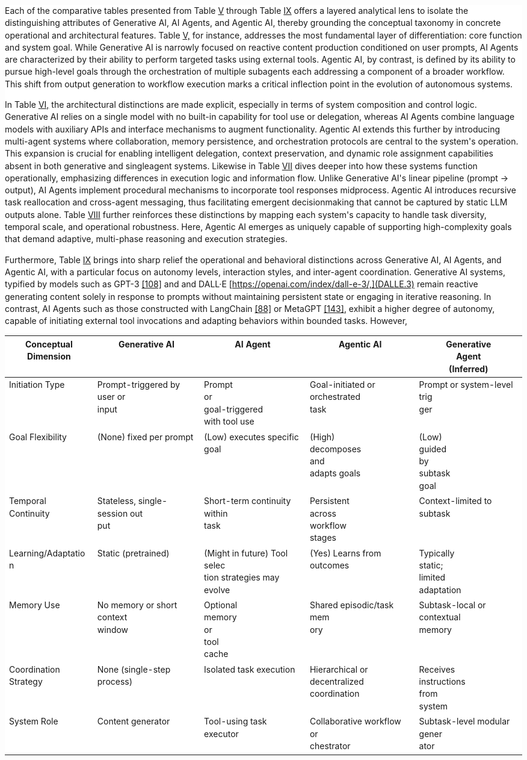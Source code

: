 Each of the comparative tables presented from Table [V](#page-11-0) through Table [IX](#page-11-1) offers a layered analytical lens to isolate the distinguishing attributes of Generative AI, AI Agents, and Agentic AI, thereby grounding the conceptual taxonomy in concrete operational and architectural features. Table [V,](#page-11-0) for instance, addresses the most fundamental layer of differentiation: core function and system goal. While Generative AI is narrowly focused on reactive content production conditioned on user prompts, AI Agents are characterized by their ability to perform targeted tasks using external tools. Agentic AI, by contrast, is defined by its ability to pursue high-level goals through the orchestration of multiple subagents each addressing a component of a broader workflow. This shift from output generation to workflow execution marks a critical inflection point in the evolution of autonomous systems.

In Table [VI,](#page-11-2) the architectural distinctions are made explicit, especially in terms of system composition and control logic. Generative AI relies on a single model with no built-in capability for tool use or delegation, whereas AI Agents combine language models with auxiliary APIs and interface mechanisms to augment functionality. Agentic AI extends this further by introducing multi-agent systems where collaboration, memory persistence, and orchestration protocols are central to the system's operation. This expansion is crucial for enabling intelligent delegation, context preservation, and dynamic role assignment capabilities absent in both generative and singleagent systems. Likewise in Table [VII](#page-11-3) dives deeper into how these systems function operationally, emphasizing differences in execution logic and information flow. Unlike Generative AI's linear pipeline (prompt → output), AI Agents implement procedural mechanisms to incorporate tool responses midprocess. Agentic AI introduces recursive task reallocation and cross-agent messaging, thus facilitating emergent decisionmaking that cannot be captured by static LLM outputs alone. Table [VIII](#page-11-4) further reinforces these distinctions by mapping each system's capacity to handle task diversity, temporal scale, and operational robustness. Here, Agentic AI emerges as uniquely capable of supporting high-complexity goals that demand adaptive, multi-phase reasoning and execution strategies.

Furthermore, Table [IX](#page-11-1) brings into sharp relief the operational and behavioral distinctions across Generative AI, AI Agents, and Agentic AI, with a particular focus on autonomy levels, interaction styles, and inter-agent coordination. Generative AI systems, typified by models such as GPT-3 [\[108\]](#page-29-22) and and DALL·E [https://openai.com/index/dall-e-3/,](DALLE.3) remain reactive generating content solely in response to prompts without maintaining persistent state or engaging in iterative reasoning. In contrast, AI Agents such as those constructed with LangChain [\[88\]](#page-29-3) or MetaGPT [\[143\]](#page-30-15), exhibit a higher degree of autonomy, capable of initiating external tool invocations and adapting behaviors within bounded tasks. However,

<span id="page-10-0"></span>

| Conceptual Dimension  | Generative AI                        | AI Agent                                                   | Agentic AI                                    | Generative<br>Agent<br>(Inferred)             |
|-----------------------|--------------------------------------|------------------------------------------------------------|-----------------------------------------------|-----------------------------------------------|
| Initiation Type       | Prompt-triggered by user or<br>input | Prompt<br>or<br>goal-triggered<br>with tool use            | Goal-initiated or orchestrated<br>task        | Prompt or system-level trig<br>ger            |
| Goal Flexibility      | (None) fixed per prompt              | (Low) executes specific goal                               | (High)<br>decomposes<br>and<br>adapts goals   | (Low)<br>guided<br>by<br>subtask<br>goal      |
| Temporal Continuity   | Stateless, single-session out<br>put | Short-term continuity within<br>task                       | Persistent<br>across<br>workflow<br>stages    | Context-limited to subtask                    |
| Learning/Adaptation   | Static (pretrained)                  | (Might in future) Tool selec<br>tion strategies may evolve | (Yes) Learns from outcomes                    | Typically<br>static;<br>limited<br>adaptation |
| Memory Use            | No memory or short context<br>window | Optional<br>memory<br>or<br>tool<br>cache                  | Shared episodic/task mem<br>ory               | Subtask-local or contextual<br>memory         |
| Coordination Strategy | None (single-step process)           | Isolated task execution                                    | Hierarchical or decentralized<br>coordination | Receives<br>instructions<br>from<br>system    |
| System Role           | Content generator                    | Tool-using task executor                                   | Collaborative workflow or<br>chestrator       | Subtask-level modular gener<br>ator           |
